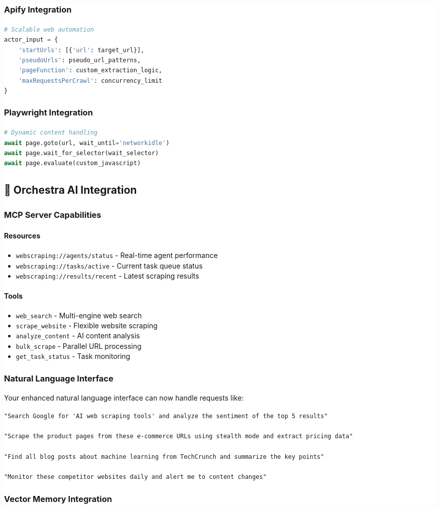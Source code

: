 ### Apify Integration
```python
# Scalable web automation
actor_input = {
    'startUrls': [{'url': target_url}],
    'pseudoUrls': pseudo_url_patterns,
    'pageFunction': custom_extraction_logic,
    'maxRequestsPerCrawl': concurrency_limit
}
```

### Playwright Integration
```python
# Dynamic content handling
await page.goto(url, wait_until='networkidle')
await page.wait_for_selector(wait_selector)
await page.evaluate(custom_javascript)
```

## 🔄 Orchestra AI Integration

### MCP Server Capabilities

#### Resources
- `webscraping://agents/status` - Real-time agent performance
- `webscraping://tasks/active` - Current task queue status  
- `webscraping://results/recent` - Latest scraping results

#### Tools
- `web_search` - Multi-engine web search
- `scrape_website` - Flexible website scraping
- `analyze_content` - AI content analysis
- `bulk_scrape` - Parallel URL processing
- `get_task_status` - Task monitoring

### Natural Language Interface

Your enhanced natural language interface can now handle requests like:

```
"Search Google for 'AI web scraping tools' and analyze the sentiment of the top 5 results"

"Scrape the product pages from these e-commerce URLs using stealth mode and extract pricing data"

"Find all blog posts about machine learning from TechCrunch and summarize the key points"

"Monitor these competitor websites daily and alert me to content changes"
```

### Vector Memory Integration
